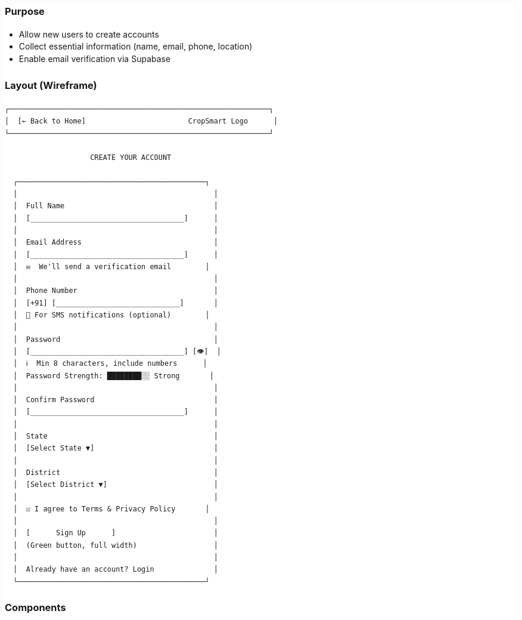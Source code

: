 ### Purpose
- Allow new users to create accounts
- Collect essential information (name, email, phone, location)
- Enable email verification via Supabase

### Layout (Wireframe)

```
┌─────────────────────────────────────────────────────────────┐
│  [← Back to Home]                        CropSmart Logo      │
└─────────────────────────────────────────────────────────────┘

                    CREATE YOUR ACCOUNT

  ┌────────────────────────────────────────────┐
  │                                              │
  │  Full Name                                   │
  │  [____________________________________]      │
  │                                              │
  │  Email Address                               │
  │  [____________________________________]      │
  │  ✉️  We'll send a verification email        │
  │                                              │
  │  Phone Number                                │
  │  [+91] [_____________________________]       │
  │  📱 For SMS notifications (optional)        │
  │                                              │
  │  Password                                    │
  │  [____________________________________] [👁️]  │
  │  ℹ️  Min 8 characters, include numbers      │
  │  Password Strength: ████████░░ Strong       │
  │                                              │
  │  Confirm Password                            │
  │  [____________________________________]      │
  │                                              │
  │  State                                       │
  │  [Select State ▼]                            │
  │                                              │
  │  District                                    │
  │  [Select District ▼]                         │
  │                                              │
  │  ☑️ I agree to Terms & Privacy Policy       │
  │                                              │
  │  [      Sign Up      ]                       │
  │  (Green button, full width)                  │
  │                                              │
  │  Already have an account? Login              │
  └────────────────────────────────────────────┘
```

### Components

